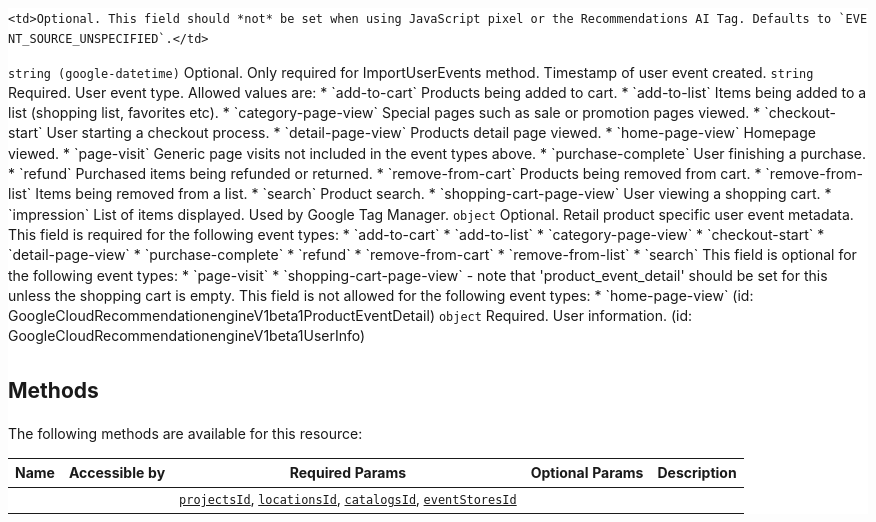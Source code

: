     <td>Optional. This field should *not* be set when using JavaScript pixel or the Recommendations AI Tag. Defaults to `EVENT_SOURCE_UNSPECIFIED`.</td>
</tr>
<tr>
    <td><CopyableCode code="eventTime" /></td>
    <td><code>string (google-datetime)</code></td>
    <td>Optional. Only required for ImportUserEvents method. Timestamp of user event created.</td>
</tr>
<tr>
    <td><CopyableCode code="eventType" /></td>
    <td><code>string</code></td>
    <td>Required. User event type. Allowed values are: * `add-to-cart` Products being added to cart. * `add-to-list` Items being added to a list (shopping list, favorites etc). * `category-page-view` Special pages such as sale or promotion pages viewed. * `checkout-start` User starting a checkout process. * `detail-page-view` Products detail page viewed. * `home-page-view` Homepage viewed. * `page-visit` Generic page visits not included in the event types above. * `purchase-complete` User finishing a purchase. * `refund` Purchased items being refunded or returned. * `remove-from-cart` Products being removed from cart. * `remove-from-list` Items being removed from a list. * `search` Product search. * `shopping-cart-page-view` User viewing a shopping cart. * `impression` List of items displayed. Used by Google Tag Manager.</td>
</tr>
<tr>
    <td><CopyableCode code="productEventDetail" /></td>
    <td><code>object</code></td>
    <td>Optional. Retail product specific user event metadata. This field is required for the following event types: * `add-to-cart` * `add-to-list` * `category-page-view` * `checkout-start` * `detail-page-view` * `purchase-complete` * `refund` * `remove-from-cart` * `remove-from-list` * `search` This field is optional for the following event types: * `page-visit` * `shopping-cart-page-view` - note that 'product_event_detail' should be set for this unless the shopping cart is empty. This field is not allowed for the following event types: * `home-page-view` (id: GoogleCloudRecommendationengineV1beta1ProductEventDetail)</td>
</tr>
<tr>
    <td><CopyableCode code="userInfo" /></td>
    <td><code>object</code></td>
    <td>Required. User information. (id: GoogleCloudRecommendationengineV1beta1UserInfo)</td>
</tr>
</tbody>
</table>
</TabItem>
</Tabs>

## Methods

The following methods are available for this resource:

<table>
<thead>
    <tr>
    <th>Name</th>
    <th>Accessible by</th>
    <th>Required Params</th>
    <th>Optional Params</th>
    <th>Description</th>
    </tr>
</thead>
<tbody>
<tr>
    <td><a href="#projects_locations_catalogs_event_stores_user_events_list"><CopyableCode code="projects_locations_catalogs_event_stores_user_events_list" /></a></td>
    <td><CopyableCode code="select" /></td>
    <td><a href="#parameter-projectsId"><code>projectsId</code></a>, <a href="#parameter-locationsId"><code>locationsId</code></a>, <a href="#parameter-catalogsId"><code>catalogsId</code></a>, <a href="#parameter-eventStoresId"><code>eventStoresId</code></a></td>